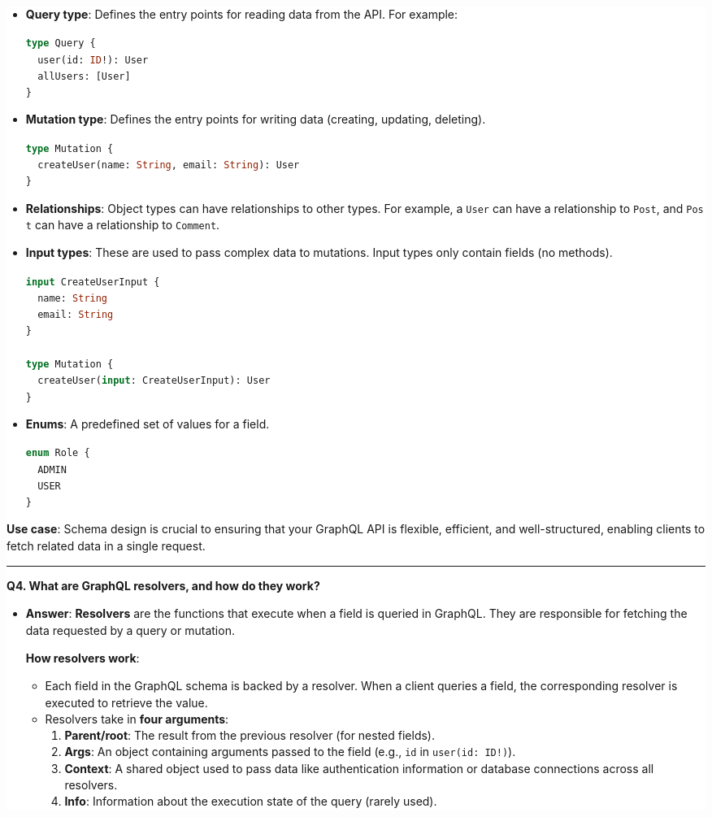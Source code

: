   - **Query type**: Defines the entry points for reading data from the API. For example:

    ```graphql
    type Query {
      user(id: ID!): User
      allUsers: [User]
    }
    ```

  - **Mutation type**: Defines the entry points for writing data (creating, updating, deleting).

    ```graphql
    type Mutation {
      createUser(name: String, email: String): User
    }
    ```

  - **Relationships**: Object types can have relationships to other types. For example, a `User` can have a relationship to `Post`, and `Post` can have a relationship to `Comment`.

  - **Input types**: These are used to pass complex data to mutations. Input types only contain fields (no methods).

    ```graphql
    input CreateUserInput {
      name: String
      email: String
    }

    type Mutation {
      createUser(input: CreateUserInput): User
    }
    ```

  - **Enums**: A predefined set of values for a field.
    ```graphql
    enum Role {
      ADMIN
      USER
    }
    ```

  **Use case**: Schema design is crucial to ensuring that your GraphQL API is flexible, efficient, and well-structured, enabling clients to fetch related data in a single request.

---

**Q4. What are GraphQL resolvers, and how do they work?**

- **Answer**:
  **Resolvers** are the functions that execute when a field is queried in GraphQL. They are responsible for fetching the data requested by a query or mutation.

  **How resolvers work**:

  - Each field in the GraphQL schema is backed by a resolver. When a client queries a field, the corresponding resolver is executed to retrieve the value.
  - Resolvers take in **four arguments**:
    1. **Parent/root**: The result from the previous resolver (for nested fields).
    2. **Args**: An object containing arguments passed to the field (e.g., `id` in `user(id: ID!)`).
    3. **Context**: A shared object used to pass data like authentication information or database connections across all resolvers.
    4. **Info**: Information about the execution state of the query (rarely used).
